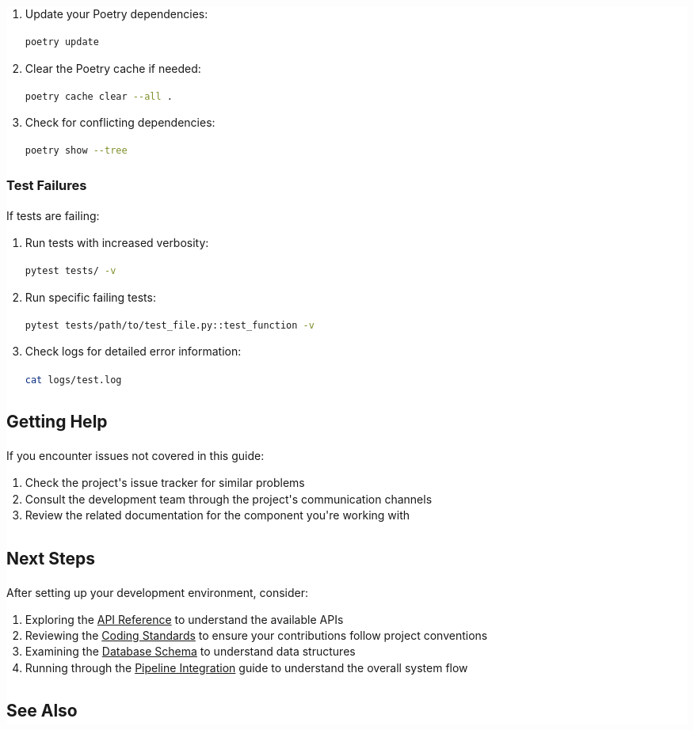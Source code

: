 1. Update your Poetry dependencies:
   ```bash
   poetry update
   ```

2. Clear the Poetry cache if needed:
   ```bash
   poetry cache clear --all .
   ```

3. Check for conflicting dependencies:
   ```bash
   poetry show --tree
   ```

### Test Failures

If tests are failing:

1. Run tests with increased verbosity:
   ```bash
   pytest tests/ -v
   ```

2. Run specific failing tests:
   ```bash
   pytest tests/path/to/test_file.py::test_function -v
   ```

3. Check logs for detailed error information:
   ```bash
   cat logs/test.log
   ```

## Getting Help

If you encounter issues not covered in this guide:

1. Check the project's issue tracker for similar problems
2. Consult the development team through the project's communication channels
3. Review the related documentation for the component you're working with

## Next Steps

After setting up your development environment, consider:

1. Exploring the [API Reference](./api_reference.md) to understand the available APIs
2. Reviewing the [Coding Standards](./coding_standards.md) to ensure your contributions follow project conventions
3. Examining the [Database Schema](../components/data/database_schema.md) to understand data structures
4. Running through the [Pipeline Integration](./pipeline_integration.md) guide to understand the overall system flow

## See Also

